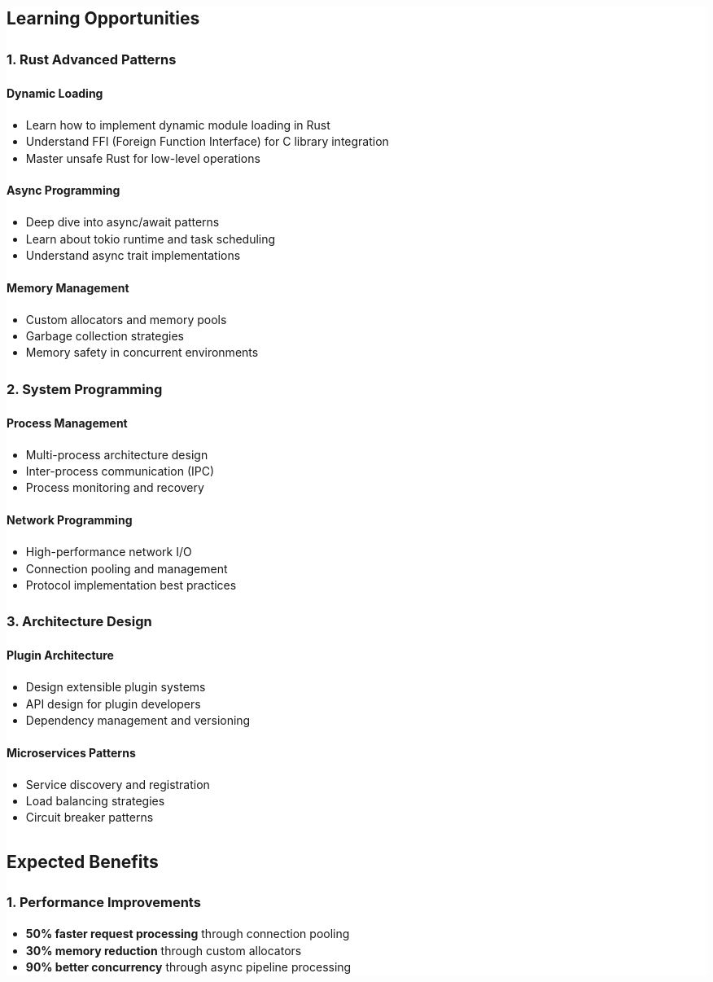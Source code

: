 ## Learning Opportunities

### 1. **Rust Advanced Patterns**

#### **Dynamic Loading**
- Learn how to implement dynamic module loading in Rust
- Understand FFI (Foreign Function Interface) for C library integration
- Master unsafe Rust for low-level operations

#### **Async Programming**
- Deep dive into async/await patterns
- Learn about tokio runtime and task scheduling
- Understand async trait implementations

#### **Memory Management**
- Custom allocators and memory pools
- Garbage collection strategies
- Memory safety in concurrent environments

### 2. **System Programming**

#### **Process Management**
- Multi-process architecture design
- Inter-process communication (IPC)
- Process monitoring and recovery

#### **Network Programming**
- High-performance network I/O
- Connection pooling and management
- Protocol implementation best practices

### 3. **Architecture Design**

#### **Plugin Architecture**
- Design extensible plugin systems
- API design for plugin developers
- Dependency management and versioning

#### **Microservices Patterns**
- Service discovery and registration
- Load balancing strategies
- Circuit breaker patterns

## Expected Benefits

### 1. **Performance Improvements**
- **50% faster request processing** through connection pooling
- **30% memory reduction** through custom allocators
- **90% better concurrency** through async pipeline processing
